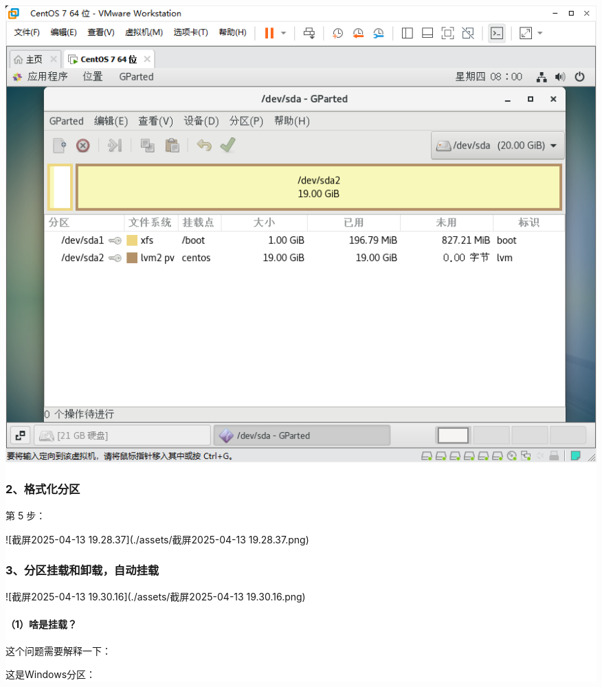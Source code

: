 ![image-20240530080019744](./assets/image-20240530080019744.png)

### 2、格式化分区

第 5 步：

![截屏2025-04-13 19.28.37](./assets/截屏2025-04-13 19.28.37.png)



### 3、分区挂载和卸载，自动挂载

![截屏2025-04-13 19.30.16](./assets/截屏2025-04-13 19.30.16.png)

#### （1）啥是挂载？

这个问题需要解释一下：

这是Windows分区：
